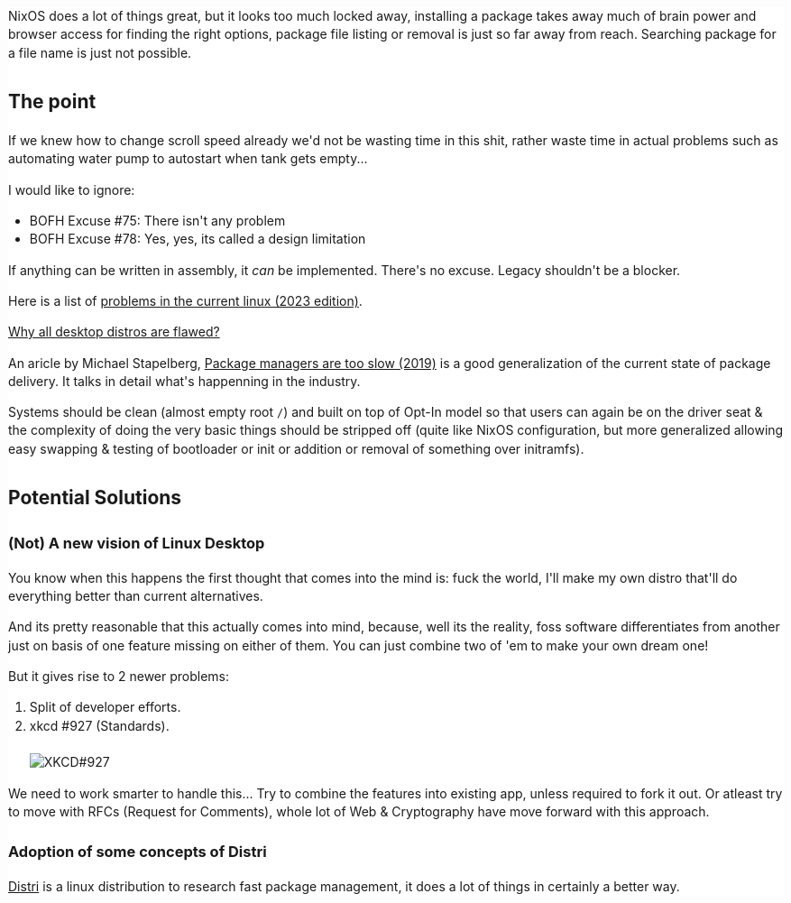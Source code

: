 NixOS does a lot of things great, but it looks too much locked away, installing a package takes away much of brain power and browser access for finding the right options, package file listing or removal is just so far away from reach. Searching package for a file name is just not possible.

## The point

If we knew how to change scroll speed already we'd not be wasting time in this shit, rather waste time in actual problems such as automating water pump to autostart when tank gets empty...

I would like to ignore:

* BOFH Excuse #75: There isn't any problem
* BOFH Excuse #78: Yes, yes, its called a design limitation

If anything can be written in assembly, it _can_ be implemented. There's no excuse. Legacy shouldn't be a blocker.

Here is a list of [problems in the current linux (2023 edition)](https://itvision.altervista.org/why.linux.is.not.ready.for.the.desktop.current.html).

[Why all desktop distros are flawed?](https://news.ycombinator.com/item?id=29971526)

An aricle by Michael Stapelberg, [Package managers are too slow (2019)](https://michael.stapelberg.ch/posts/2019-08-17-linux-package-managers-are-slow/) is a good generalization of the current state of package delivery. It talks in detail what's happenning in the industry.

Systems should be clean (almost empty root `/`) and built on top of Opt-In model so that users can again be on the driver seat & the complexity of doing the very basic things should be stripped off (quite like NixOS configuration, but more generalized allowing easy swapping & testing of bootloader or init or addition or removal of something over initramfs).

## Potential Solutions

### (Not) A new vision of Linux Desktop

You know when this happens the first thought that comes into the mind is: fuck the world, I'll make my own distro that'll do everything better than current alternatives.

And its pretty reasonable that this actually comes into mind, because, well its the reality, foss software differentiates from another just on basis of one feature missing on either of them. You can just combine two of 'em to make your own dream one!

But it gives rise to 2 newer problems:

1. Split of developer efforts.
2. xkcd #927 (Standards).<br><br>
  ![XKCD#927](https://imgs.xkcd.com/comics/standards.png)

We need to work smarter to handle this... Try to combine the features into existing app, unless required to fork it out. Or atleast try to move with RFCs (Request for Comments), whole lot of Web & Cryptography have move forward with this approach.

### Adoption of some concepts of Distri

[Distri](https://michael.stapelberg.ch/posts/2019-08-17-introducing-distri/) is a linux distribution to research fast package management, it does a lot of things in certainly a better way.
